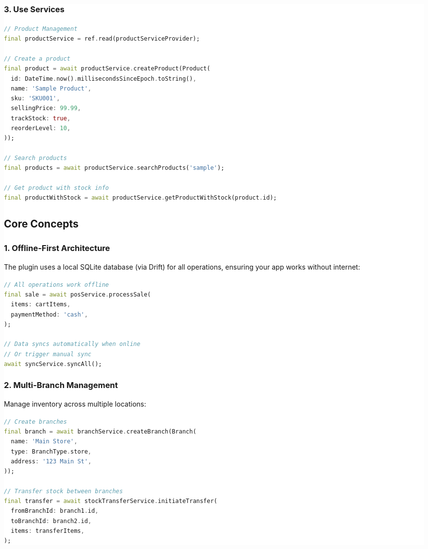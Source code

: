 ### 3. Use Services

```dart
// Product Management
final productService = ref.read(productServiceProvider);

// Create a product
final product = await productService.createProduct(Product(
  id: DateTime.now().millisecondsSinceEpoch.toString(),
  name: 'Sample Product',
  sku: 'SKU001',
  sellingPrice: 99.99,
  trackStock: true,
  reorderLevel: 10,
));

// Search products
final products = await productService.searchProducts('sample');

// Get product with stock info
final productWithStock = await productService.getProductWithStock(product.id);
```

## Core Concepts

### 1. Offline-First Architecture

The plugin uses a local SQLite database (via Drift) for all operations, ensuring your app works without internet:

```dart
// All operations work offline
final sale = await posService.processSale(
  items: cartItems,
  paymentMethod: 'cash',
);

// Data syncs automatically when online
// Or trigger manual sync
await syncService.syncAll();
```

### 2. Multi-Branch Management

Manage inventory across multiple locations:

```dart
// Create branches
final branch = await branchService.createBranch(Branch(
  name: 'Main Store',
  type: BranchType.store,
  address: '123 Main St',
));

// Transfer stock between branches
final transfer = await stockTransferService.initiateTransfer(
  fromBranchId: branch1.id,
  toBranchId: branch2.id,
  items: transferItems,
);
```
